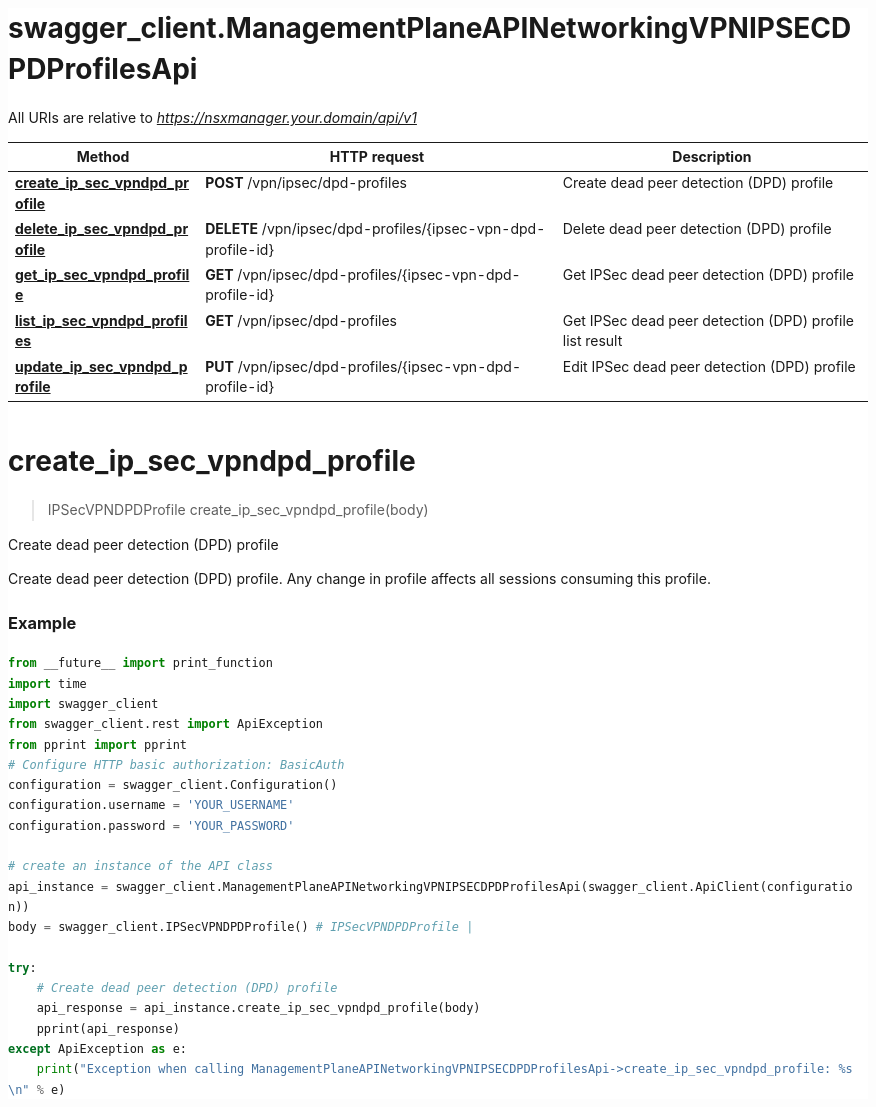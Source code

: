 # swagger_client.ManagementPlaneAPINetworkingVPNIPSECDPDProfilesApi

All URIs are relative to *https://nsxmanager.your.domain/api/v1*

Method | HTTP request | Description
------------- | ------------- | -------------
[**create_ip_sec_vpndpd_profile**](ManagementPlaneAPINetworkingVPNIPSECDPDProfilesApi.md#create_ip_sec_vpndpd_profile) | **POST** /vpn/ipsec/dpd-profiles | Create dead peer detection (DPD) profile
[**delete_ip_sec_vpndpd_profile**](ManagementPlaneAPINetworkingVPNIPSECDPDProfilesApi.md#delete_ip_sec_vpndpd_profile) | **DELETE** /vpn/ipsec/dpd-profiles/{ipsec-vpn-dpd-profile-id} | Delete dead peer detection (DPD) profile
[**get_ip_sec_vpndpd_profile**](ManagementPlaneAPINetworkingVPNIPSECDPDProfilesApi.md#get_ip_sec_vpndpd_profile) | **GET** /vpn/ipsec/dpd-profiles/{ipsec-vpn-dpd-profile-id} | Get IPSec dead peer detection (DPD) profile
[**list_ip_sec_vpndpd_profiles**](ManagementPlaneAPINetworkingVPNIPSECDPDProfilesApi.md#list_ip_sec_vpndpd_profiles) | **GET** /vpn/ipsec/dpd-profiles | Get IPSec dead peer detection (DPD)  profile list result
[**update_ip_sec_vpndpd_profile**](ManagementPlaneAPINetworkingVPNIPSECDPDProfilesApi.md#update_ip_sec_vpndpd_profile) | **PUT** /vpn/ipsec/dpd-profiles/{ipsec-vpn-dpd-profile-id} | Edit IPSec dead peer detection (DPD) profile

# **create_ip_sec_vpndpd_profile**
> IPSecVPNDPDProfile create_ip_sec_vpndpd_profile(body)

Create dead peer detection (DPD) profile

Create dead peer detection (DPD) profile. Any change in profile affects all sessions consuming this profile.

### Example
```python
from __future__ import print_function
import time
import swagger_client
from swagger_client.rest import ApiException
from pprint import pprint
# Configure HTTP basic authorization: BasicAuth
configuration = swagger_client.Configuration()
configuration.username = 'YOUR_USERNAME'
configuration.password = 'YOUR_PASSWORD'

# create an instance of the API class
api_instance = swagger_client.ManagementPlaneAPINetworkingVPNIPSECDPDProfilesApi(swagger_client.ApiClient(configuration))
body = swagger_client.IPSecVPNDPDProfile() # IPSecVPNDPDProfile | 

try:
    # Create dead peer detection (DPD) profile
    api_response = api_instance.create_ip_sec_vpndpd_profile(body)
    pprint(api_response)
except ApiException as e:
    print("Exception when calling ManagementPlaneAPINetworkingVPNIPSECDPDProfilesApi->create_ip_sec_vpndpd_profile: %s\n" % e)
```
